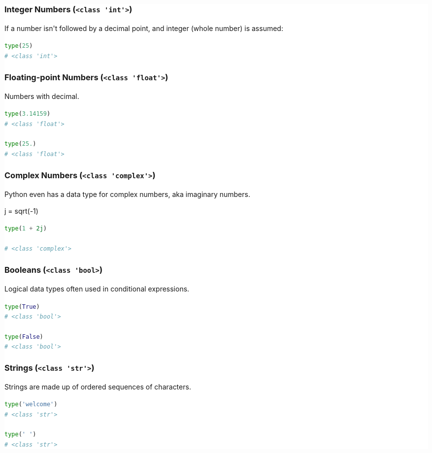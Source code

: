 ### Integer Numbers (`<class 'int'>`)

If a number isn't followed by a decimal point, and integer (whole number) is assumed:

```python
type(25)
# <class 'int'>
```

### Floating-point Numbers (`<class 'float'>`)

Numbers with decimal.

```python 
type(3.14159)
# <class 'float'>

type(25.)
# <class 'float'>
```

### Complex Numbers (`<class 'complex'>`)

Python even has a data type for complex numbers, aka imaginary numbers. 

j = sqrt(-1)

```python
type(1 + 2j)

# <class 'complex'>
```

### Booleans (`<class 'bool>`)

Logical data types often used in conditional expressions.

```python
type(True)
# <class 'bool'>

type(False)
# <class 'bool'>
```

### Strings (`<class 'str'>`)

Strings are made up of ordered sequences of characters.

```python 
type('welcome')
# <class 'str'>

type(' ')
# <class 'str'>
```
